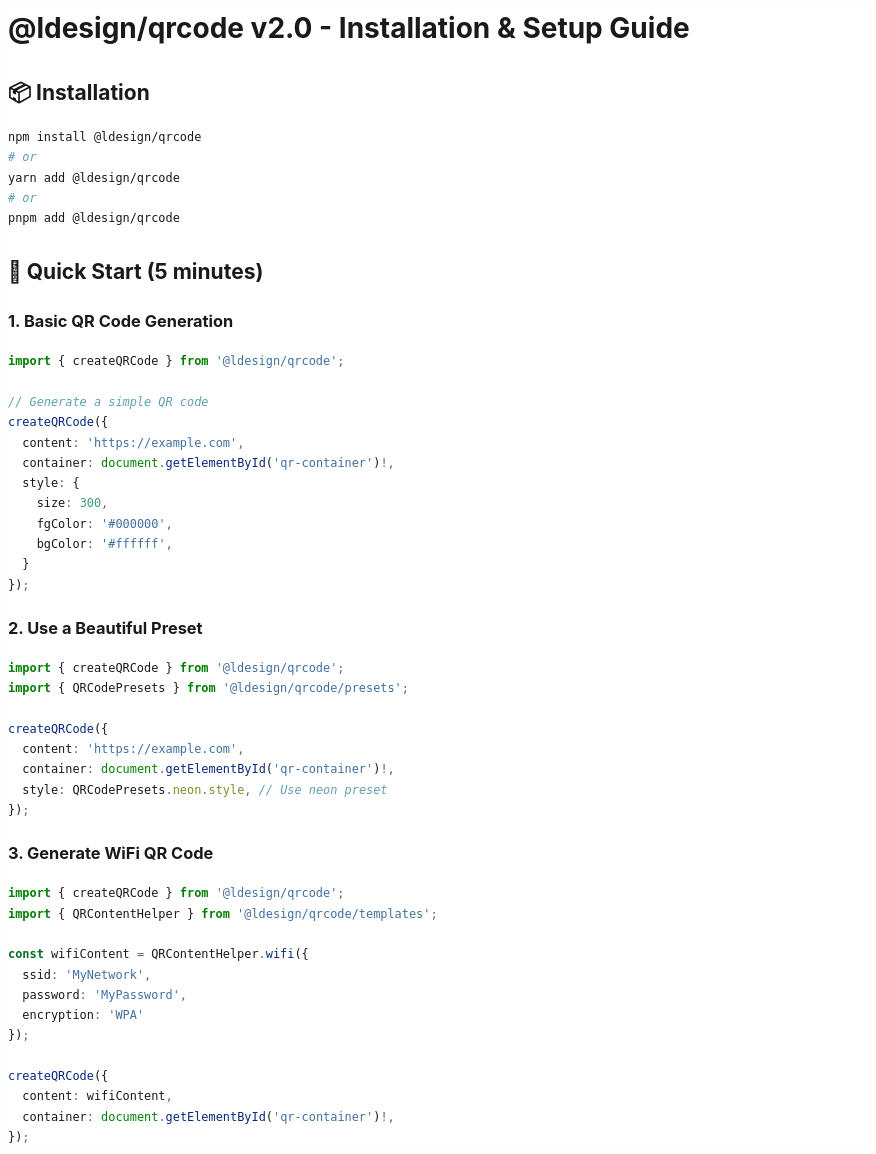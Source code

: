 # @ldesign/qrcode v2.0 - Installation & Setup Guide

## 📦 Installation

```bash
npm install @ldesign/qrcode
# or
yarn add @ldesign/qrcode
# or
pnpm add @ldesign/qrcode
```

## 🚀 Quick Start (5 minutes)

### 1. Basic QR Code Generation

```typescript
import { createQRCode } from '@ldesign/qrcode';

// Generate a simple QR code
createQRCode({
  content: 'https://example.com',
  container: document.getElementById('qr-container')!,
  style: {
    size: 300,
    fgColor: '#000000',
    bgColor: '#ffffff',
  }
});
```

### 2. Use a Beautiful Preset

```typescript
import { createQRCode } from '@ldesign/qrcode';
import { QRCodePresets } from '@ldesign/qrcode/presets';

createQRCode({
  content: 'https://example.com',
  container: document.getElementById('qr-container')!,
  style: QRCodePresets.neon.style, // Use neon preset
});
```

### 3. Generate WiFi QR Code

```typescript
import { createQRCode } from '@ldesign/qrcode';
import { QRContentHelper } from '@ldesign/qrcode/templates';

const wifiContent = QRContentHelper.wifi({
  ssid: 'MyNetwork',
  password: 'MyPassword',
  encryption: 'WPA'
});

createQRCode({
  content: wifiContent,
  container: document.getElementById('qr-container')!,
});
```
